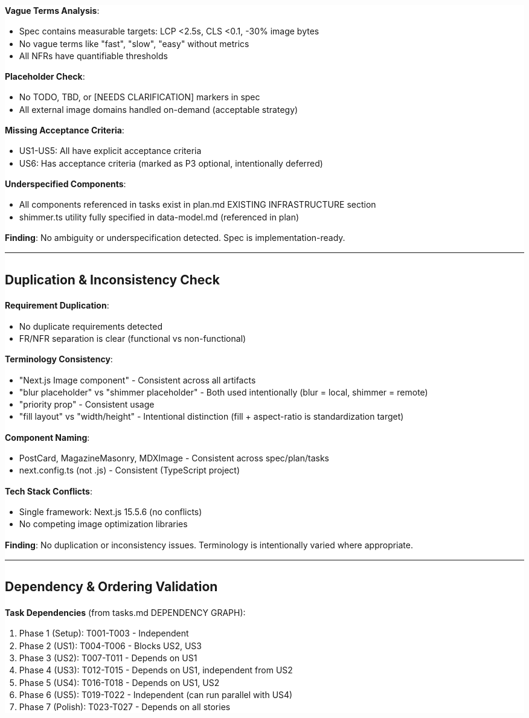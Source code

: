 **Vague Terms Analysis**:
- Spec contains measurable targets: LCP <2.5s, CLS <0.1, -30% image bytes
- No vague terms like "fast", "slow", "easy" without metrics
- All NFRs have quantifiable thresholds

**Placeholder Check**:
- No TODO, TBD, or [NEEDS CLARIFICATION] markers in spec
- All external image domains handled on-demand (acceptable strategy)

**Missing Acceptance Criteria**:
- US1-US5: All have explicit acceptance criteria
- US6: Has acceptance criteria (marked as P3 optional, intentionally deferred)

**Underspecified Components**:
- All components referenced in tasks exist in plan.md EXISTING INFRASTRUCTURE section
- shimmer.ts utility fully specified in data-model.md (referenced in plan)

**Finding**: No ambiguity or underspecification detected. Spec is implementation-ready.

---

## Duplication & Inconsistency Check

**Requirement Duplication**:
- No duplicate requirements detected
- FR/NFR separation is clear (functional vs non-functional)

**Terminology Consistency**:
- "Next.js Image component" - Consistent across all artifacts
- "blur placeholder" vs "shimmer placeholder" - Both used intentionally (blur = local, shimmer = remote)
- "priority prop" - Consistent usage
- "fill layout" vs "width/height" - Intentional distinction (fill + aspect-ratio is standardization target)

**Component Naming**:
- PostCard, MagazineMasonry, MDXImage - Consistent across spec/plan/tasks
- next.config.ts (not .js) - Consistent (TypeScript project)

**Tech Stack Conflicts**:
- Single framework: Next.js 15.5.6 (no conflicts)
- No competing image optimization libraries

**Finding**: No duplication or inconsistency issues. Terminology is intentionally varied where appropriate.

---

## Dependency & Ordering Validation

**Task Dependencies** (from tasks.md DEPENDENCY GRAPH):
1. Phase 1 (Setup): T001-T003 - Independent
2. Phase 2 (US1): T004-T006 - Blocks US2, US3
3. Phase 3 (US2): T007-T011 - Depends on US1
4. Phase 4 (US3): T012-T015 - Depends on US1, independent from US2
5. Phase 5 (US4): T016-T018 - Depends on US1, US2
6. Phase 6 (US5): T019-T022 - Independent (can run parallel with US4)
7. Phase 7 (Polish): T023-T027 - Depends on all stories
